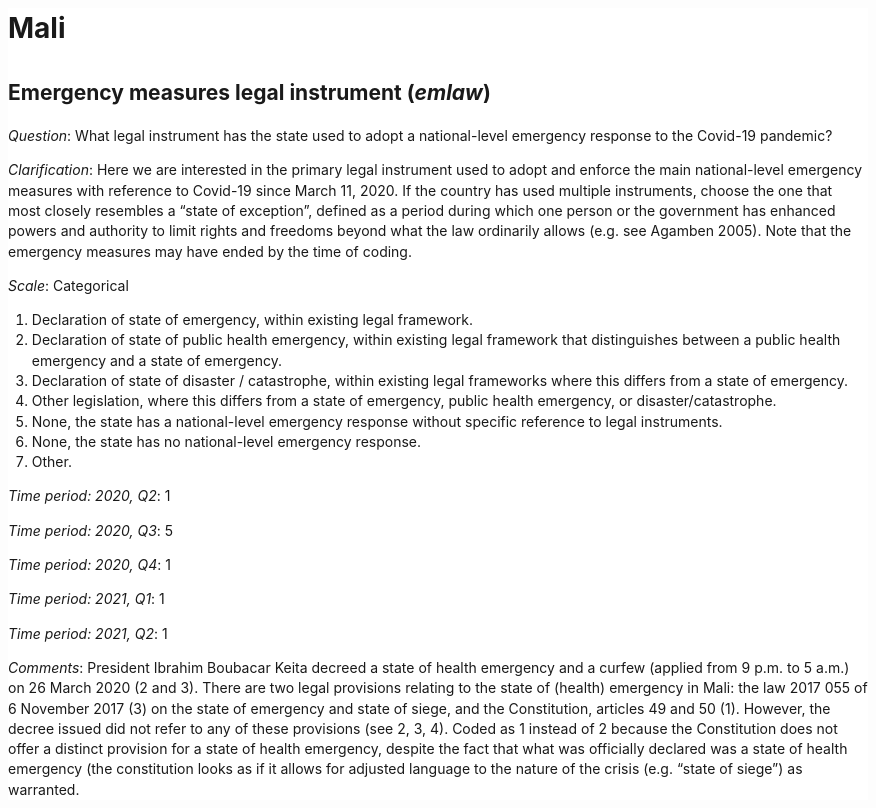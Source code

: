 # Mali 





## Emergency measures legal instrument (*emlaw*) 

*Question*: What legal instrument has the state used to adopt a national-level emergency response to the Covid-19 pandemic?

 

*Clarification*: Here we are interested in the primary legal instrument used to adopt and enforce  the  main  national-level  emergency  measures  with  reference  to  Covid-19  since March 11, 2020.  If the country has used multiple instruments, choose the one that most closely resembles a “state of exception”, defined as a period during which one person or the government has enhanced powers and authority to limit rights and freedoms beyond what the law ordinarily allows (e.g.  see Agamben 2005).  Note that the emergency measures may have ended by the time of coding.

 

*Scale*: Categorical 

 1. Declaration of state of emergency, within existing legal framework. 
 2. Declaration of state of public health emergency, within existing legal framework that distinguishes between a public health emergency and a state of emergency. 
 3. Declaration of state of disaster / catastrophe, within existing legal frameworks where this differs from a state of emergency. 
 4. Other legislation, where this differs from a state of emergency, public health emergency, or disaster/catastrophe. 
 5. None, the state has a national-level emergency response without specific reference to legal instruments. 
 6. None, the state has no national-level emergency response. 
 7. Other.

 
*Time period: 2020, Q2*: 1

 
*Time period: 2020, Q3*: 5

 
*Time period: 2020, Q4*: 1

 
*Time period: 2021, Q1*: 1

 
*Time period: 2021, Q2*: 1

 

*Comments*:
 President Ibrahim Boubacar Keita decreed a state of health emergency and a curfew (applied from 9 p.m. to 5 a.m.) on 26 March 2020 (2 and 3). 
There are two legal provisions relating to the state of (health) emergency in Mali: the law 2017 055 of 6 November 2017 (3) on the state of emergency and state of siege, and the Constitution, articles 49 and 50 (1). However, the decree issued did not refer to any of these provisions (see 2, 3, 4). 
Coded as 1 instead of 2 because the Constitution does not offer a distinct provision for a state of health emergency, despite the fact that what was officially declared was a state of health emergency (the constitution looks as if it allows for adjusted language to the nature of the crisis (e.g. “state of siege”) as warranted. 

